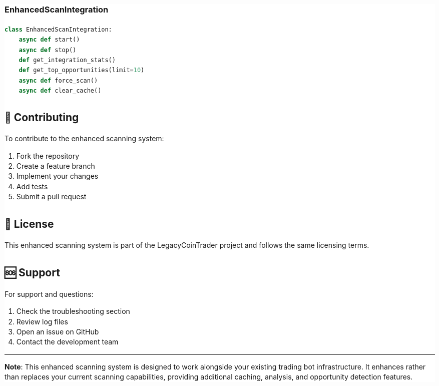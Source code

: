 ### EnhancedScanIntegration

```python
class EnhancedScanIntegration:
    async def start()
    async def stop()
    def get_integration_stats()
    def get_top_opportunities(limit=10)
    async def force_scan()
    async def clear_cache()
```

## 🤝 Contributing

To contribute to the enhanced scanning system:

1. Fork the repository
2. Create a feature branch
3. Implement your changes
4. Add tests
5. Submit a pull request

## 📄 License

This enhanced scanning system is part of the LegacyCoinTrader project and follows the same licensing terms.

## 🆘 Support

For support and questions:

1. Check the troubleshooting section
2. Review log files
3. Open an issue on GitHub
4. Contact the development team

---

**Note**: This enhanced scanning system is designed to work alongside your existing trading bot infrastructure. It enhances rather than replaces your current scanning capabilities, providing additional caching, analysis, and opportunity detection features.
